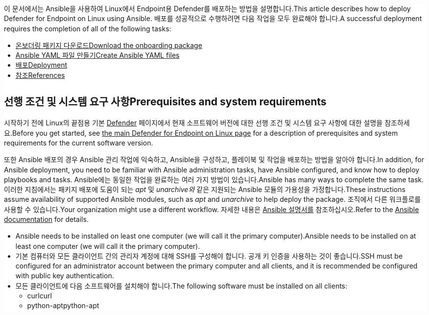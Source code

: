 <span data-ttu-id="e91d6-110">이 문서에서는 Ansible을 사용하여 Linux에서 Endpoint용 Defender를 배포하는 방법을 설명합니다.</span><span class="sxs-lookup"><span data-stu-id="e91d6-110">This article describes how to deploy Defender for Endpoint on Linux using Ansible.</span></span> <span data-ttu-id="e91d6-111">배포를 성공적으로 수행하려면 다음 작업을 모두 완료해야 합니다.</span><span class="sxs-lookup"><span data-stu-id="e91d6-111">A successful deployment requires the completion of all of the following tasks:</span></span>

- [<span data-ttu-id="e91d6-112">온보더링 패키지 다운로드</span><span class="sxs-lookup"><span data-stu-id="e91d6-112">Download the onboarding package</span></span>](#download-the-onboarding-package)
- [<span data-ttu-id="e91d6-113">Ansible YAML 파일 만들기</span><span class="sxs-lookup"><span data-stu-id="e91d6-113">Create Ansible YAML files</span></span>](#create-ansible-yaml-files)
- [<span data-ttu-id="e91d6-114">배포</span><span class="sxs-lookup"><span data-stu-id="e91d6-114">Deployment</span></span>](#deployment)
- [<span data-ttu-id="e91d6-115">참조</span><span class="sxs-lookup"><span data-stu-id="e91d6-115">References</span></span>](#references)

## <a name="prerequisites-and-system-requirements"></a><span data-ttu-id="e91d6-116">선행 조건 및 시스템 요구 사항</span><span class="sxs-lookup"><span data-stu-id="e91d6-116">Prerequisites and system requirements</span></span>

<span data-ttu-id="e91d6-117">시작하기 전에 Linux의 끝점용 기본 [Defender](microsoft-defender-endpoint-linux.md) 페이지에서 현재 소프트웨어 버전에 대한 선행 조건 및 시스템 요구 사항에 대한 설명을 참조하세요.</span><span class="sxs-lookup"><span data-stu-id="e91d6-117">Before you get started, see [the main Defender for Endpoint on Linux page](microsoft-defender-endpoint-linux.md) for a description of prerequisites and system requirements for the current software version.</span></span>

<span data-ttu-id="e91d6-118">또한 Ansible 배포의 경우 Ansible 관리 작업에 익숙하고, Ansible을 구성하고, 플레이북 및 작업을 배포하는 방법을 알아야 합니다.</span><span class="sxs-lookup"><span data-stu-id="e91d6-118">In addition, for Ansible deployment, you need to be familiar with Ansible administration tasks, have Ansible configured, and know how to deploy playbooks and tasks.</span></span> <span data-ttu-id="e91d6-119">Ansible에는 동일한 작업을 완료하는 여러 가지 방법이 있습니다.</span><span class="sxs-lookup"><span data-stu-id="e91d6-119">Ansible has many ways to complete the same task.</span></span> <span data-ttu-id="e91d6-120">이러한 지침에서는 패키지 배포에 도움이 되는 *apt* 및 *unarchive와* 같은 지원되는 Ansible 모듈의 가용성을 가정합니다.</span><span class="sxs-lookup"><span data-stu-id="e91d6-120">These instructions assume availability of supported Ansible modules, such as *apt* and *unarchive* to help deploy the package.</span></span> <span data-ttu-id="e91d6-121">조직에서 다른 워크플로를 사용할 수 있습니다.</span><span class="sxs-lookup"><span data-stu-id="e91d6-121">Your organization might use a different workflow.</span></span> <span data-ttu-id="e91d6-122">자세한 내용은 [Ansible 설명서를](https://docs.ansible.com/) 참조하십시오.</span><span class="sxs-lookup"><span data-stu-id="e91d6-122">Refer to the [Ansible documentation](https://docs.ansible.com/) for details.</span></span>

- <span data-ttu-id="e91d6-123">Ansible needs to be installed on least one computer (we will call it the primary computer).</span><span class="sxs-lookup"><span data-stu-id="e91d6-123">Ansible needs to be installed on at least one computer (we will call it the primary computer).</span></span>
- <span data-ttu-id="e91d6-124">기본 컴퓨터와 모든 클라이언트 간의 관리자 계정에 대해 SSH를 구성해야 합니다. 공개 키 인증을 사용하는 것이 좋습니다.</span><span class="sxs-lookup"><span data-stu-id="e91d6-124">SSH must be configured for an administrator account between the primary computer and all clients, and it is recommended be configured with public key authentication.</span></span>
- <span data-ttu-id="e91d6-125">모든 클라이언트에 다음 소프트웨어를 설치해야 합니다.</span><span class="sxs-lookup"><span data-stu-id="e91d6-125">The following software must be installed on all clients:</span></span>
  - <span data-ttu-id="e91d6-126">curl</span><span class="sxs-lookup"><span data-stu-id="e91d6-126">curl</span></span>
  - <span data-ttu-id="e91d6-127">python-apt</span><span class="sxs-lookup"><span data-stu-id="e91d6-127">python-apt</span></span>
